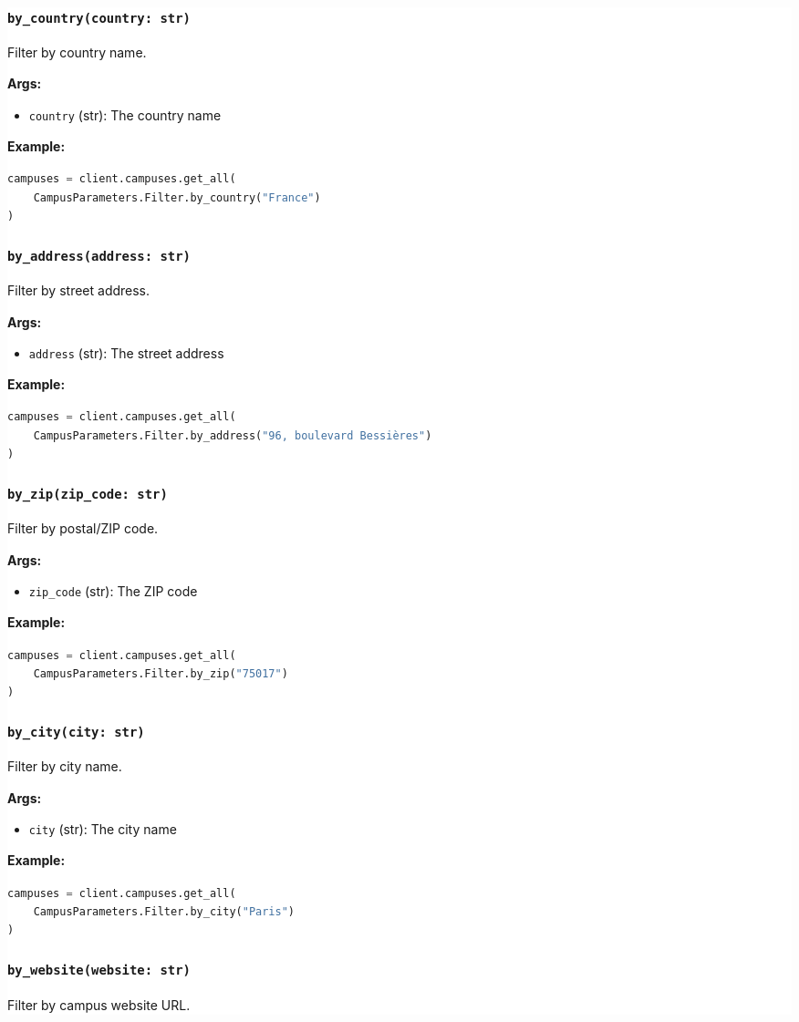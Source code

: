 ### `by_country(country: str)`
Filter by country name.

**Args:**
- `country` (str): The country name

**Example:**
```python
campuses = client.campuses.get_all(
    CampusParameters.Filter.by_country("France")
)
```

### `by_address(address: str)`
Filter by street address.

**Args:**
- `address` (str): The street address

**Example:**
```python
campuses = client.campuses.get_all(
    CampusParameters.Filter.by_address("96, boulevard Bessières")
)
```

### `by_zip(zip_code: str)`
Filter by postal/ZIP code.

**Args:**
- `zip_code` (str): The ZIP code

**Example:**
```python
campuses = client.campuses.get_all(
    CampusParameters.Filter.by_zip("75017")
)
```

### `by_city(city: str)`
Filter by city name.

**Args:**
- `city` (str): The city name

**Example:**
```python
campuses = client.campuses.get_all(
    CampusParameters.Filter.by_city("Paris")
)
```

### `by_website(website: str)`
Filter by campus website URL.
